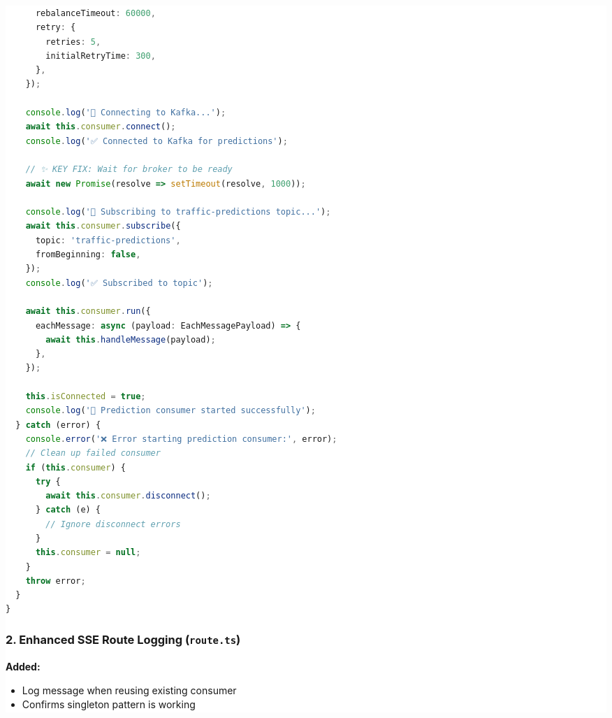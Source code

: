 ```typescript
      rebalanceTimeout: 60000,
      retry: {
        retries: 5,
        initialRetryTime: 300,
      },
    });

    console.log('🔌 Connecting to Kafka...');
    await this.consumer.connect();
    console.log('✅ Connected to Kafka for predictions');

    // ✨ KEY FIX: Wait for broker to be ready
    await new Promise(resolve => setTimeout(resolve, 1000));

    console.log('📝 Subscribing to traffic-predictions topic...');
    await this.consumer.subscribe({
      topic: 'traffic-predictions',
      fromBeginning: false,
    });
    console.log('✅ Subscribed to topic');

    await this.consumer.run({
      eachMessage: async (payload: EachMessagePayload) => {
        await this.handleMessage(payload);
      },
    });

    this.isConnected = true;
    console.log('🚀 Prediction consumer started successfully');
  } catch (error) {
    console.error('❌ Error starting prediction consumer:', error);
    // Clean up failed consumer
    if (this.consumer) {
      try {
        await this.consumer.disconnect();
      } catch (e) {
        // Ignore disconnect errors
      }
      this.consumer = null;
    }
    throw error;
  }
}
```

### 2. Enhanced SSE Route Logging (`route.ts`)

**Added:**
- Log message when reusing existing consumer
- Confirms singleton pattern is working

